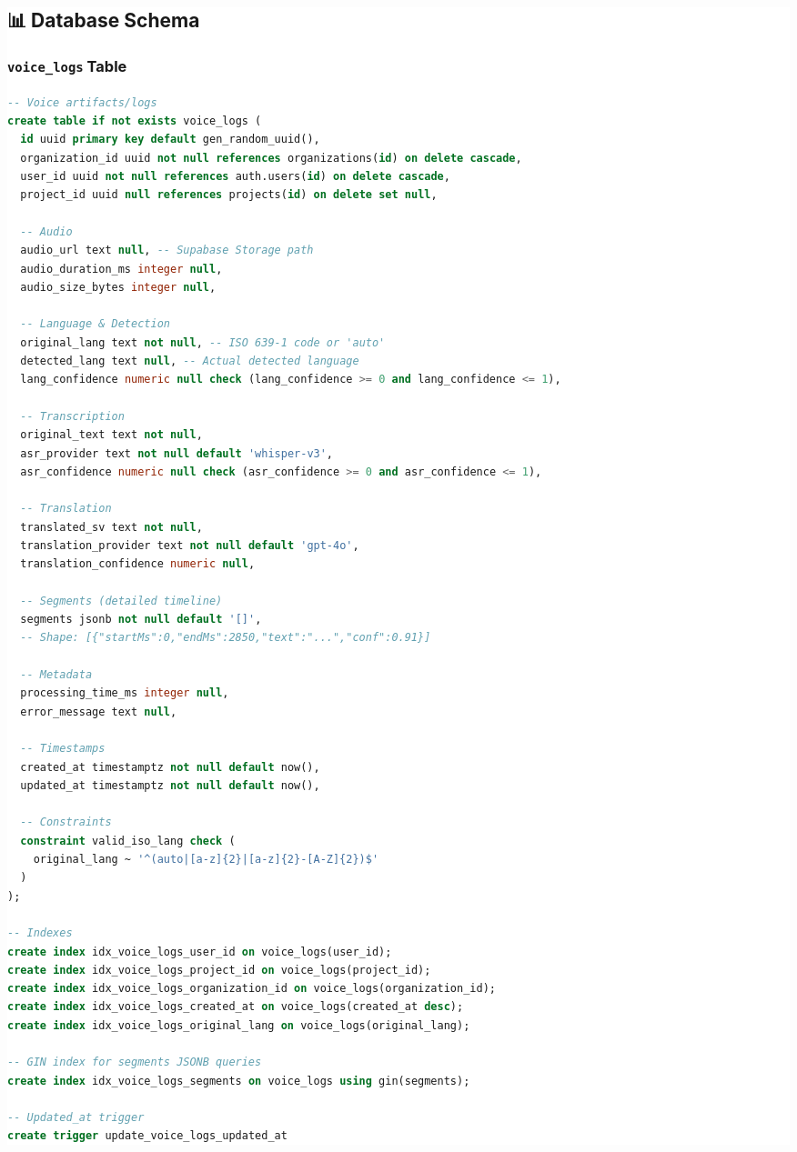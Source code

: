 
## 📊 Database Schema

### `voice_logs` Table

```sql
-- Voice artifacts/logs
create table if not exists voice_logs (
  id uuid primary key default gen_random_uuid(),
  organization_id uuid not null references organizations(id) on delete cascade,
  user_id uuid not null references auth.users(id) on delete cascade,
  project_id uuid null references projects(id) on delete set null,
  
  -- Audio
  audio_url text null, -- Supabase Storage path
  audio_duration_ms integer null,
  audio_size_bytes integer null,
  
  -- Language & Detection
  original_lang text not null, -- ISO 639-1 code or 'auto'
  detected_lang text null, -- Actual detected language
  lang_confidence numeric null check (lang_confidence >= 0 and lang_confidence <= 1),
  
  -- Transcription
  original_text text not null,
  asr_provider text not null default 'whisper-v3',
  asr_confidence numeric null check (asr_confidence >= 0 and asr_confidence <= 1),
  
  -- Translation
  translated_sv text not null,
  translation_provider text not null default 'gpt-4o',
  translation_confidence numeric null,
  
  -- Segments (detailed timeline)
  segments jsonb not null default '[]',
  -- Shape: [{"startMs":0,"endMs":2850,"text":"...","conf":0.91}]
  
  -- Metadata
  processing_time_ms integer null,
  error_message text null,
  
  -- Timestamps
  created_at timestamptz not null default now(),
  updated_at timestamptz not null default now(),
  
  -- Constraints
  constraint valid_iso_lang check (
    original_lang ~ '^(auto|[a-z]{2}|[a-z]{2}-[A-Z]{2})$'
  )
);

-- Indexes
create index idx_voice_logs_user_id on voice_logs(user_id);
create index idx_voice_logs_project_id on voice_logs(project_id);
create index idx_voice_logs_organization_id on voice_logs(organization_id);
create index idx_voice_logs_created_at on voice_logs(created_at desc);
create index idx_voice_logs_original_lang on voice_logs(original_lang);

-- GIN index for segments JSONB queries
create index idx_voice_logs_segments on voice_logs using gin(segments);

-- Updated_at trigger
create trigger update_voice_logs_updated_at
```